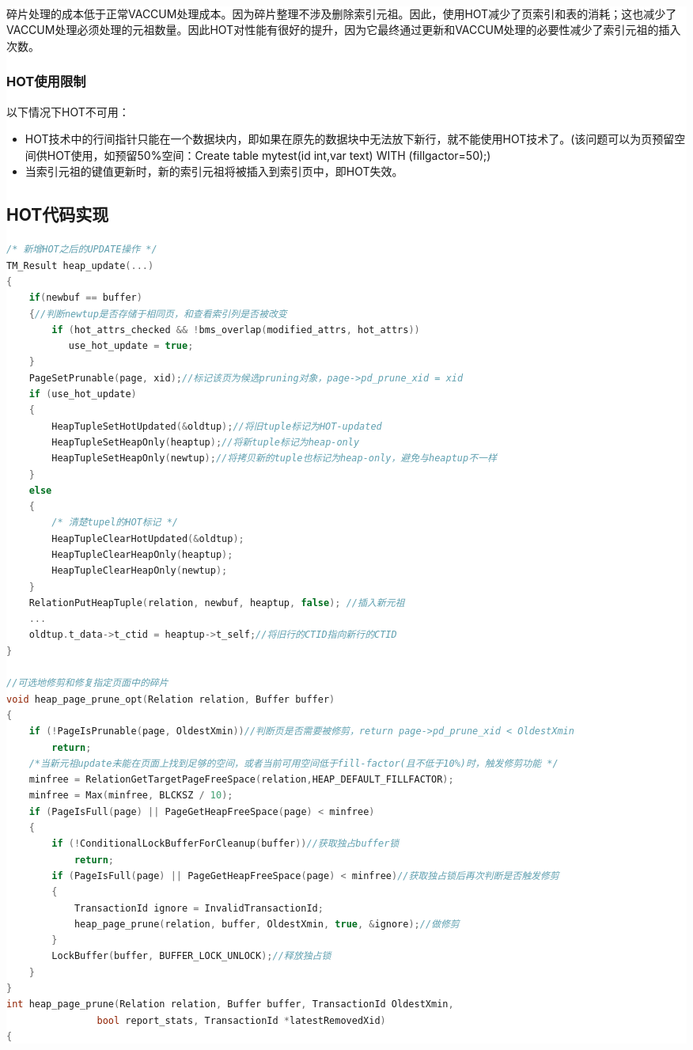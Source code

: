 碎片处理的成本低于正常VACCUM处理成本。因为碎片整理不涉及删除索引元祖。因此，使用HOT减少了页索引和表的消耗；这也减少了VACCUM处理必须处理的元祖数量。因此HOT对性能有很好的提升，因为它最终通过更新和VACCUM处理的必要性减少了索引元祖的插入次数。

### HOT使用限制

以下情况下HOT不可用：

- HOT技术中的行间指针只能在一个数据块内，即如果在原先的数据块中无法放下新行，就不能使用HOT技术了。(该问题可以为页预留空间供HOT使用，如预留50%空间：Create table mytest(id int,var text) WITH (fillgactor=50);)
- 当索引元祖的键值更新时，新的索引元祖将被插入到索引页中，即HOT失效。

## HOT代码实现

```c
/* 新增HOT之后的UPDATE操作 */
TM_Result heap_update(...)
{
    if(newbuf == buffer)
    {//判断newtup是否存储于相同页，和查看索引列是否被改变
        if (hot_attrs_checked && !bms_overlap(modified_attrs, hot_attrs))
           use_hot_update = true; 
    }
    PageSetPrunable(page, xid);//标记该页为候选pruning对象，page->pd_prune_xid = xid
    if (use_hot_update)
	{
		HeapTupleSetHotUpdated(&oldtup);//将旧tuple标记为HOT-updated
		HeapTupleSetHeapOnly(heaptup);//将新tuple标记为heap-only
		HeapTupleSetHeapOnly(newtup);//将拷贝新的tuple也标记为heap-only，避免与heaptup不一样
	}
	else
	{
		/* 清楚tupel的HOT标记 */
		HeapTupleClearHotUpdated(&oldtup);
		HeapTupleClearHeapOnly(heaptup);
		HeapTupleClearHeapOnly(newtup);
	}
    RelationPutHeapTuple(relation, newbuf, heaptup, false); //插入新元祖
    ...
	oldtup.t_data->t_ctid = heaptup->t_self;//将旧行的CTID指向新行的CTID
}

//可选地修剪和修复指定页面中的碎片 
void heap_page_prune_opt(Relation relation, Buffer buffer)
{
    if (!PageIsPrunable(page, OldestXmin))//判断页是否需要被修剪，return page->pd_prune_xid < OldestXmin
		return;
    /*当新元祖update未能在页面上找到足够的空间，或者当前可用空间低于fill-factor(且不低于10%)时，触发修剪功能 */
    minfree = RelationGetTargetPageFreeSpace(relation,HEAP_DEFAULT_FILLFACTOR);
	minfree = Max(minfree, BLCKSZ / 10);
    if (PageIsFull(page) || PageGetHeapFreeSpace(page) < minfree)
    {
        if (!ConditionalLockBufferForCleanup(buffer))//获取独占buffer锁
			return;
        if (PageIsFull(page) || PageGetHeapFreeSpace(page) < minfree)//获取独占锁后再次判断是否触发修剪
        {
            TransactionId ignore = InvalidTransactionId;
            heap_page_prune(relation, buffer, OldestXmin, true, &ignore);//做修剪
        }
        LockBuffer(buffer, BUFFER_LOCK_UNLOCK);//释放独占锁
    }
}
int heap_page_prune(Relation relation, Buffer buffer, TransactionId OldestXmin,
				bool report_stats, TransactionId *latestRemovedXid)
{
```